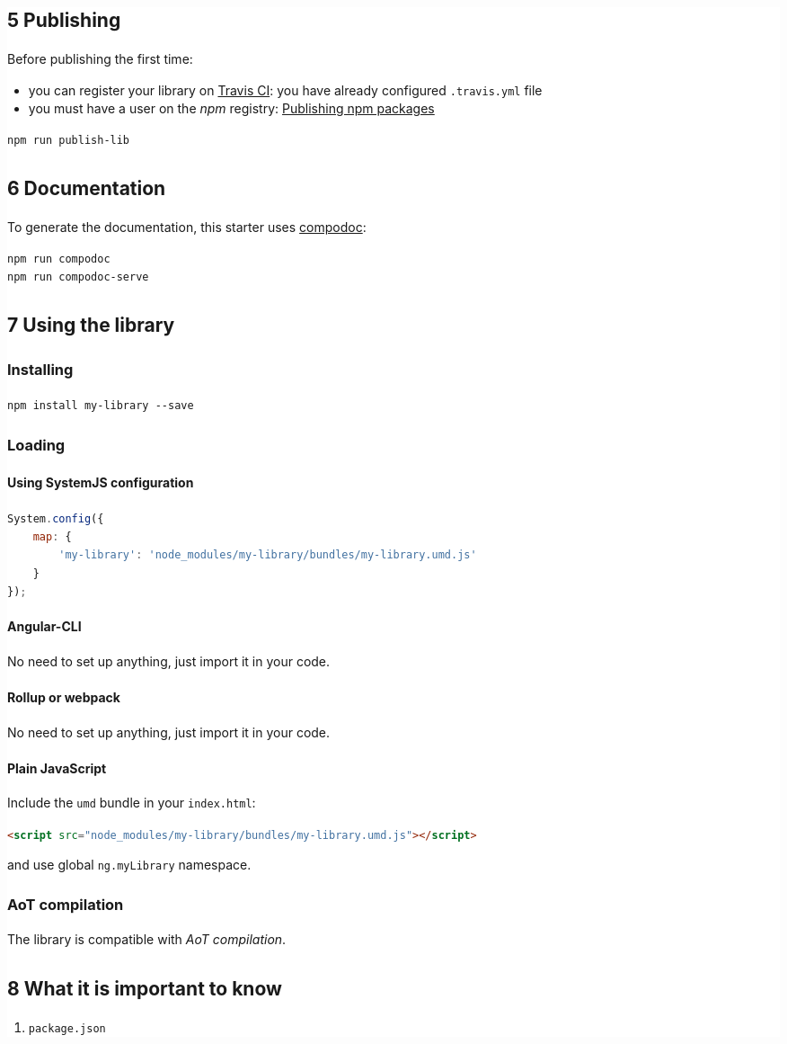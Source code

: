 ## <a name="5"></a>5 Publishing
Before publishing the first time:
- you can register your library on [Travis CI](https://travis-ci.org/): you have already configured `.travis.yml` file
- you must have a user on the _npm_ registry: [Publishing npm packages](https://docs.npmjs.com/getting-started/publishing-npm-packages)

```Shell
npm run publish-lib
```

## <a name="6"></a>6 Documentation
To generate the documentation, this starter uses [compodoc](https://github.com/compodoc/compodoc):
```Shell
npm run compodoc
npm run compodoc-serve 
```

## <a name="7"></a>7 Using the library
### Installing
```Shell
npm install my-library --save 
```
### Loading
#### Using SystemJS configuration
```JavaScript
System.config({
    map: {
        'my-library': 'node_modules/my-library/bundles/my-library.umd.js'
    }
});
```
#### Angular-CLI
No need to set up anything, just import it in your code.
#### Rollup or webpack
No need to set up anything, just import it in your code.
#### Plain JavaScript
Include the `umd` bundle in your `index.html`:
```Html
<script src="node_modules/my-library/bundles/my-library.umd.js"></script>
```
and use global `ng.myLibrary` namespace.

### AoT compilation
The library is compatible with _AoT compilation_.

## <a name="8"></a>8 What it is important to know
1. `package.json`
